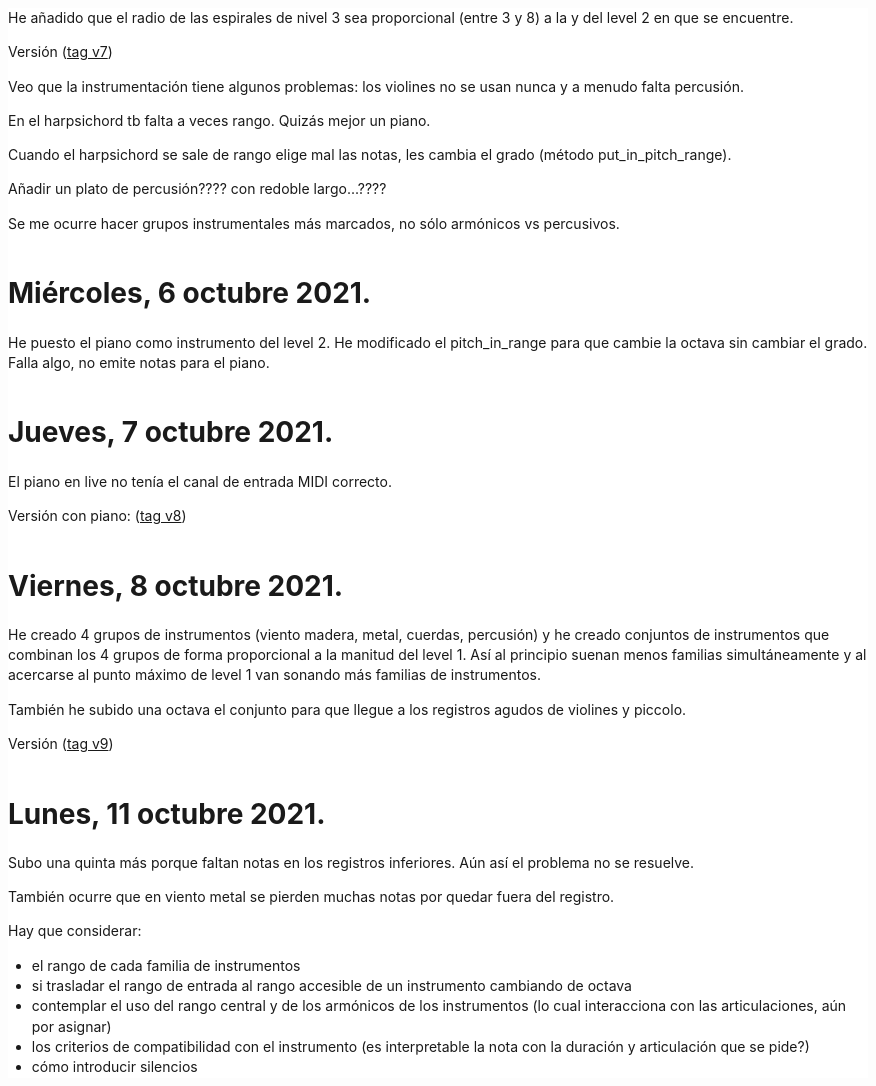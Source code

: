 He añadido que el radio de las espirales de nivel 3 sea proporcional (entre 3 y 8) a la y del level 2 en que se encuentre.

Versión ([tag v7](https://github.com/javier-sy/2020-10-05-Espiral/tree/v7))

Veo que la instrumentación tiene algunos problemas: los violines no se usan nunca y a menudo falta percusión.

En el harpsichord tb falta a veces rango. Quizás mejor un piano.

Cuando el harpsichord se sale de rango elige mal las notas, les cambia el grado (método put_in_pitch_range).

Añadir un plato de percusión???? con redoble largo...????

Se me ocurre hacer grupos instrumentales más marcados, no sólo armónicos vs percusivos.

# Miércoles, 6 octubre 2021.

He puesto el piano como instrumento del level 2.
He modificado el pitch_in_range para que cambie la octava sin cambiar el grado.
Falla algo, no emite notas para el piano.

# Jueves, 7 octubre 2021.

El piano en live no tenía el canal de entrada MIDI correcto.

Versión con piano: ([tag v8](https://github.com/javier-sy/2020-10-05-Espiral/tree/v8))

# Viernes, 8 octubre 2021.

He creado 4 grupos de instrumentos (viento madera, metal, cuerdas, percusión) y he creado
conjuntos de instrumentos que combinan los 4 grupos de forma proporcional a la manitud del level 1.
Así al principio suenan menos familias simultáneamente y al acercarse al punto máximo de level 1 
van sonando más familias de instrumentos.

También he subido una octava el conjunto para que llegue a los registros agudos de violines y piccolo.

Versión ([tag v9](https://github.com/javier-sy/2020-10-05-Espiral/tree/v9))

# Lunes, 11 octubre 2021.

Subo una quinta más porque faltan notas en los registros inferiores. Aún así
el problema no se resuelve. 

También ocurre que en viento metal se pierden muchas notas por quedar fuera del registro.

Hay que considerar:
- el rango de cada familia de instrumentos
- si trasladar el rango de entrada al rango accesible de un instrumento cambiando de octava
- contemplar el uso del rango central y de los armónicos de los instrumentos (lo cual interacciona con las articulaciones, aún por asignar)
- los criterios de compatibilidad con el instrumento (es interpretable la nota con la duración y articulación que se pide?)
- cómo introducir silencios
